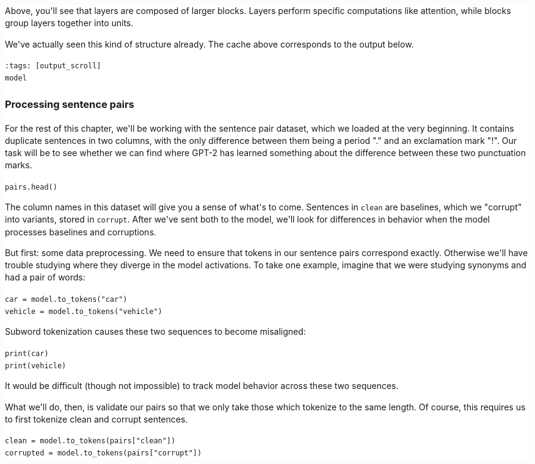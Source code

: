Above, you'll see that layers are composed of larger blocks. Layers perform
specific computations like attention, while blocks group layers together into
units.

We've actually seen this kind of structure already. The cache above corresponds
to the output below.

```{code-cell}
:tags: [output_scroll]
model
```


### Processing sentence pairs

For the rest of this chapter, we'll be working with the sentence pair dataset,
which we loaded at the very beginning. It contains duplicate sentences in two
columns, with the only difference between them being a period "." and an
exclamation mark "!". Our task will be to see whether we can find where GPT-2
has learned something about the difference between these two punctuation marks.

```{code-cell}
pairs.head()
```

The column names in this dataset will give you a sense of what's to come.
Sentences in `clean` are baselines, which we "corrupt" into variants, stored in
`corrupt`. After we've sent both to the model, we'll look for differences in
behavior when the model processes baselines and corruptions.

But first: some data preprocessing. We need to ensure that tokens in our
sentence pairs correspond exactly. Otherwise we'll have trouble studying where
they diverge in the model activations. To take one example, imagine that we
were studying synonyms and had a pair of words:

```{code-cell}
car = model.to_tokens("car")
vehicle = model.to_tokens("vehicle")
```

Subword tokenization causes these two sequences to become misaligned:

```{code-cell}
print(car)
print(vehicle)
```

It would be difficult (though not impossible) to track model behavior across
these two sequences.

What we'll do, then, is validate our pairs so that we only take those which
tokenize to the same length. Of course, this requires us to first tokenize
clean and corrupt sentences.

```{code-cell}
clean = model.to_tokens(pairs["clean"])
corrupted = model.to_tokens(pairs["corrupt"])
```


[nb]: https://github.com/jeddobson/blackbox-transformers/tree/main
[jac]: https://scikit-learn.org/stable/modules/generated/sklearn.metrics.jaccard_score.html
[inter]: https://en.wikipedia.org/wiki/Intersection_(set_theory)
[union]: https://en.wikipedia.org/wiki/Union_(set_theory)
[script]: https://github.com/t-shoemaker/2024_dtl_lm-interpretability/blob/main/src/prompt_prepend_batched.py
[tl]: https://github.com/TransformerLensOrg/TransformerLens